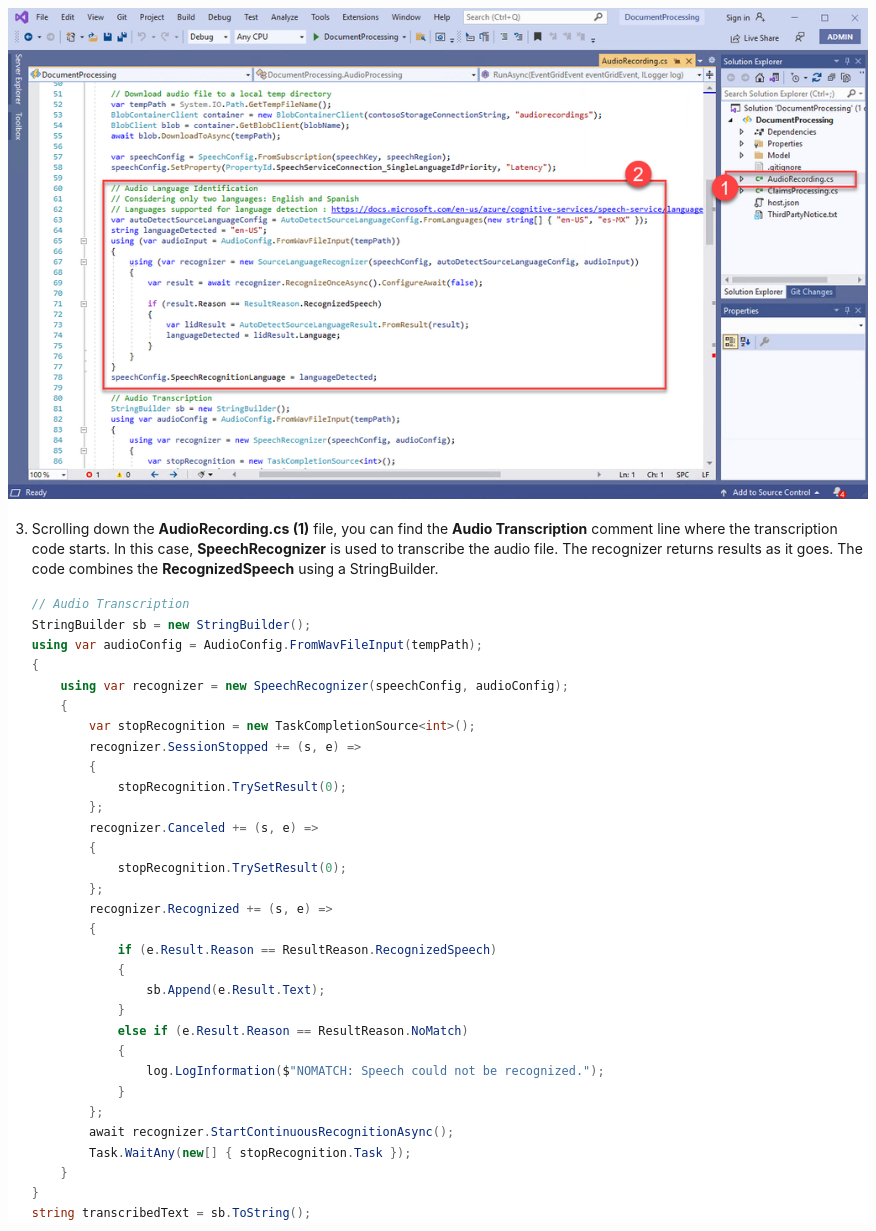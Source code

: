    ![DocumentProcessing solution is open in Visual Studio. AudioRecording.cs is shown. Audio Language Identification code is highlighted.](media/visualstudio-audiorecording.png "AudioRecording CS File")

3. Scrolling down the **AudioRecording.cs (1)** file, you can find the **Audio Transcription** comment line where the transcription code starts. In this case, **SpeechRecognizer** is used to transcribe the audio file. The recognizer returns results as it goes. The code combines the **RecognizedSpeech** using a StringBuilder.

   ```cs
   // Audio Transcription
   StringBuilder sb = new StringBuilder();
   using var audioConfig = AudioConfig.FromWavFileInput(tempPath);
   {
       using var recognizer = new SpeechRecognizer(speechConfig, audioConfig);
       {
           var stopRecognition = new TaskCompletionSource<int>();
           recognizer.SessionStopped += (s, e) =>
           {
               stopRecognition.TrySetResult(0);
           };
           recognizer.Canceled += (s, e) =>
           {
               stopRecognition.TrySetResult(0);
           };
           recognizer.Recognized += (s, e) =>
           {
               if (e.Result.Reason == ResultReason.RecognizedSpeech)
               {
                   sb.Append(e.Result.Text);
               }
               else if (e.Result.Reason == ResultReason.NoMatch)
               {
                   log.LogInformation($"NOMATCH: Speech could not be recognized.");
               }
           };
           await recognizer.StartContinuousRecognitionAsync();
           Task.WaitAny(new[] { stopRecognition.Task });
       }
   }
   string transcribedText = sb.ToString();
   ```